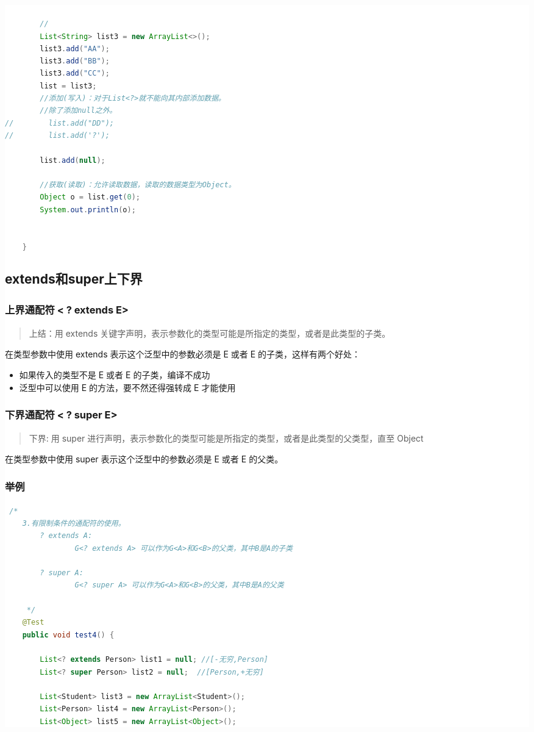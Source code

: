 ```Java

        //
        List<String> list3 = new ArrayList<>();
        list3.add("AA");
        list3.add("BB");
        list3.add("CC");
        list = list3;
        //添加(写入)：对于List<?>就不能向其内部添加数据。
        //除了添加null之外。
//        list.add("DD");
//        list.add('?');

        list.add(null);

        //获取(读取)：允许读取数据，读取的数据类型为Object。
        Object o = list.get(0);
        System.out.println(o);


    }
```



## extends和super上下界

### 上界通配符 < ? extends E>

> 上结：用 extends 关键字声明，表示参数化的类型可能是所指定的类型，或者是此类型的子类。

在类型参数中使用 extends 表示这个泛型中的参数必须是 E 或者 E 的子类，这样有两个好处：

* 如果传入的类型不是 E 或者 E 的子类，编译不成功
* 泛型中可以使用 E 的方法，要不然还得强转成 E 才能使用




### 下界通配符 < ? super E>

> 下界: 用 super 进行声明，表示参数化的类型可能是所指定的类型，或者是此类型的父类型，直至 Object

在类型参数中使用 super 表示这个泛型中的参数必须是 E 或者 E 的父类。



### 举例

```Java
 /*
    3.有限制条件的通配符的使用。
        ? extends A:
                G<? extends A> 可以作为G<A>和G<B>的父类，其中B是A的子类

        ? super A:
                G<? super A> 可以作为G<A>和G<B>的父类，其中B是A的父类

     */
    @Test
    public void test4() {

        List<? extends Person> list1 = null; //[-无穷,Person]
        List<? super Person> list2 = null;  //[Person,+无穷]

        List<Student> list3 = new ArrayList<Student>();
        List<Person> list4 = new ArrayList<Person>();
        List<Object> list5 = new ArrayList<Object>();

```